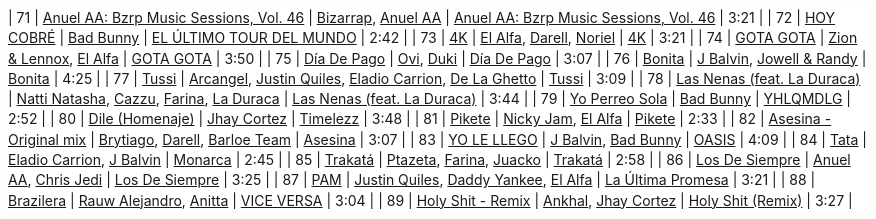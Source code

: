 | 71 | [Anuel AA: Bzrp Music Sessions, Vol\. 46](https://open.spotify.com/track/1mrGEef8GuaEnDdw8J5BQp) | [Bizarrap](https://open.spotify.com/artist/716NhGYqD1jl2wI1Qkgq36), [Anuel AA](https://open.spotify.com/artist/2R21vXR83lH98kGeO99Y66) | [Anuel AA: Bzrp Music Sessions, Vol\. 46](https://open.spotify.com/album/7fO4j6lmWPZAbAgi7ukz8c) | 3:21 |
| 72 | [HOY COBRÉ](https://open.spotify.com/track/0tjZv2hChdHZCW1zFXpy1J) | [Bad Bunny](https://open.spotify.com/artist/4q3ewBCX7sLwd24euuV69X) | [EL ÚLTIMO TOUR DEL MUNDO](https://open.spotify.com/album/2d9BCZeAAhiZWPpbX9aPCW) | 2:42 |
| 73 | [4K](https://open.spotify.com/track/4xI3U4sDj1TPmO9Iz5TkYp) | [El Alfa](https://open.spotify.com/artist/2oQX8QiMXOyuqbcZEFsZfm), [Darell](https://open.spotify.com/artist/1TtXnWcUs0FCkaZDPGYHdf), [Noriel](https://open.spotify.com/artist/3RtNN1VnooWEn3KQk03DUL) | [4K](https://open.spotify.com/album/2w8ok8XKZXEgyRozx2MNNQ) | 3:21 |
| 74 | [GOTA GOTA](https://open.spotify.com/track/1oBbet1xcWpWgOw2Ddzsaj) | [Zion & Lennox](https://open.spotify.com/artist/21451j1KhjAiaYKflxBjr1), [El Alfa](https://open.spotify.com/artist/2oQX8QiMXOyuqbcZEFsZfm) | [GOTA GOTA](https://open.spotify.com/album/2ua6Bo808O7PYttNeBNYD1) | 3:50 |
| 75 | [Día De Pago](https://open.spotify.com/track/56CnVxbOqzOXBJrVxnMTtk) | [Ovi](https://open.spotify.com/artist/4o0NtnL2m0lzZmEdRas1qv), [Duki](https://open.spotify.com/artist/1bAftSH8umNcGZ0uyV7LMg) | [Día De Pago](https://open.spotify.com/album/267aSH2QW3J5PwVuq1NxJe) | 3:07 |
| 76 | [Bonita](https://open.spotify.com/track/0atfY1ew83Ql9nNnJiD2t5) | [J Balvin](https://open.spotify.com/artist/1vyhD5VmyZ7KMfW5gqLgo5), [Jowell & Randy](https://open.spotify.com/artist/4IMAo2UQchVFyPH24PAjUs) | [Bonita](https://open.spotify.com/album/5VVKOOGmPdCa8Iie0Jzydb) | 4:25 |
| 77 | [Tussi](https://open.spotify.com/track/4vjVdfdBHnUiaFCcUa3gfn) | [Arcangel](https://open.spotify.com/artist/4SsVbpTthjScTS7U2hmr1X), [Justin Quiles](https://open.spotify.com/artist/14zUHaJZo1mnYtn6IBRaRP), [Eladio Carrion](https://open.spotify.com/artist/5XJDexmWFLWOkjOEjOVX3e), [De La Ghetto](https://open.spotify.com/artist/3EiLUeyEcA6fbRPSHkG5kb) | [Tussi](https://open.spotify.com/album/4PCoivnY82jomNXqvOkEhC) | 3:09 |
| 78 | [Las Nenas \(feat\. La Duraca\)](https://open.spotify.com/track/2KTCXvWUbqfiinbFe7PJKP) | [Natti Natasha](https://open.spotify.com/artist/1GDbiv3spRmZ1XdM1jQbT7), [Cazzu](https://open.spotify.com/artist/6w3SkAHYPsQ1bxV7VDlG5y), [Farina](https://open.spotify.com/artist/7cYik4OyfBXYV5Z2TI7p90), [La Duraca](https://open.spotify.com/artist/7x7vfF89MqM94K8wvK3Omq) | [Las Nenas \(feat\. La Duraca\)](https://open.spotify.com/album/46To3XT2EvHUnLPF08E8SI) | 3:44 |
| 79 | [Yo Perreo Sola](https://open.spotify.com/track/0SqqAgdovOE24BzxIClpjw) | [Bad Bunny](https://open.spotify.com/artist/4q3ewBCX7sLwd24euuV69X) | [YHLQMDLG](https://open.spotify.com/album/5lJqux7orBlA1QzyiBGti1) | 2:52 |
| 80 | [Dile \(Homenaje\)](https://open.spotify.com/track/073yIM7v2j6XadD4Nkn0Fh) | [Jhay Cortez](https://open.spotify.com/artist/0EFisYRi20PTADoJrifHrz) | [Timelezz](https://open.spotify.com/album/3AwzfcsXeljU7JkG5GQn8Y) | 3:48 |
| 81 | [Pikete](https://open.spotify.com/track/50QqjYyqOapIo9CG7aBvKw) | [Nicky Jam](https://open.spotify.com/artist/1SupJlEpv7RS2tPNRaHViT), [El Alfa](https://open.spotify.com/artist/2oQX8QiMXOyuqbcZEFsZfm) | [Pikete](https://open.spotify.com/album/2cmERLzPC9l87fy9sTzedd) | 2:33 |
| 82 | [Asesina \- Original mix](https://open.spotify.com/track/6PniMs08lEakpuRp2nsMGv) | [Brytiago](https://open.spotify.com/artist/00XhexlJEXQstHimpZN910), [Darell](https://open.spotify.com/artist/1TtXnWcUs0FCkaZDPGYHdf), [Barloe Team](https://open.spotify.com/artist/4okiIReqptfBJ5UULmWycZ) | [Asesina](https://open.spotify.com/album/0Xr2X0dAUZK8H0RXXRncm4) | 3:07 |
| 83 | [YO LE LLEGO](https://open.spotify.com/track/0uIfrUwwg0Z7KTitul7E3T) | [J Balvin](https://open.spotify.com/artist/1vyhD5VmyZ7KMfW5gqLgo5), [Bad Bunny](https://open.spotify.com/artist/4q3ewBCX7sLwd24euuV69X) | [OASIS](https://open.spotify.com/album/6ylFfzx32ICw4L1A7YWNLN) | 4:09 |
| 84 | [Tata](https://open.spotify.com/track/4h4ZykphGhv6HoomNndhm3) | [Eladio Carrion](https://open.spotify.com/artist/5XJDexmWFLWOkjOEjOVX3e), [J Balvin](https://open.spotify.com/artist/1vyhD5VmyZ7KMfW5gqLgo5) | [Monarca](https://open.spotify.com/album/6N1iKBKY8zRGImxADk2IdN) | 2:45 |
| 85 | [Trakatá](https://open.spotify.com/track/5fghgRsc8a3pSDXtjQ238F) | [Ptazeta](https://open.spotify.com/artist/5UN0rzL594mWY2RbOtZqIN), [Farina](https://open.spotify.com/artist/7cYik4OyfBXYV5Z2TI7p90), [Juacko](https://open.spotify.com/artist/0LLnP7NEsEQ1pSCfsuYURr) | [Trakatá](https://open.spotify.com/album/4v2y8esBwi06vh3jydfUA4) | 2:58 |
| 86 | [Los De Siempre](https://open.spotify.com/track/5IsTVBbwSjU38VqJbZNokS) | [Anuel AA](https://open.spotify.com/artist/2R21vXR83lH98kGeO99Y66), [Chris Jedi](https://open.spotify.com/artist/0qTZZWLzuD59Un5r1speHm) | [Los De Siempre](https://open.spotify.com/album/4PIRLjzQkVZNsb2ZEeIwPQ) | 3:25 |
| 87 | [PAM](https://open.spotify.com/track/7uF2XRp2srFB1mvTMEChoh) | [Justin Quiles](https://open.spotify.com/artist/14zUHaJZo1mnYtn6IBRaRP), [Daddy Yankee](https://open.spotify.com/artist/4VMYDCV2IEDYJArk749S6m), [El Alfa](https://open.spotify.com/artist/2oQX8QiMXOyuqbcZEFsZfm) | [La Última Promesa](https://open.spotify.com/album/4AHHM76jyqUiC1HRd37ZQQ) | 3:21 |
| 88 | [Brazilera](https://open.spotify.com/track/1oo1rEQATDYqmWysK6IrqP) | [Rauw Alejandro](https://open.spotify.com/artist/1mcTU81TzQhprhouKaTkpq), [Anitta](https://open.spotify.com/artist/7FNnA9vBm6EKceENgCGRMb) | [VICE VERSA](https://open.spotify.com/album/5hKAQ3WuOJtaOW2a8hpIXY) | 3:04 |
| 89 | [Holy Shit \- Remix](https://open.spotify.com/track/1OzhsvZSKTMUZRjo4al9cA) | [Ankhal](https://open.spotify.com/artist/6NmMI7UnfmIpLRYoz8H9jm), [Jhay Cortez](https://open.spotify.com/artist/0EFisYRi20PTADoJrifHrz) | [Holy Shit \(Remix\)](https://open.spotify.com/album/0IzxukhRLKI3fU3HIaSIC1) | 3:27 |
